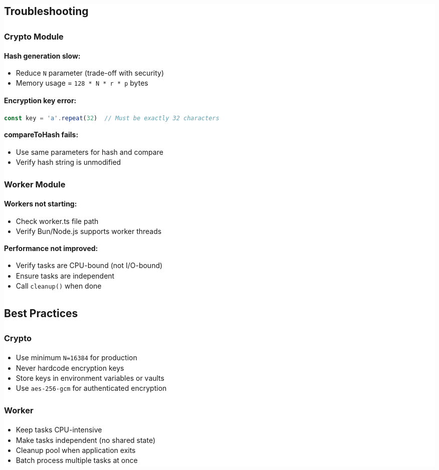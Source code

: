 ## Troubleshooting

### Crypto Module

**Hash generation slow:**
- Reduce `N` parameter (trade-off with security)
- Memory usage = `128 * N * r * p` bytes

**Encryption key error:**
```typescript
const key = 'a'.repeat(32)  // Must be exactly 32 characters
```

**compareToHash fails:**
- Use same parameters for hash and compare
- Verify hash string is unmodified

### Worker Module

**Workers not starting:**
- Check worker.ts file path
- Verify Bun/Node.js supports worker threads

**Performance not improved:**
- Verify tasks are CPU-bound (not I/O-bound)
- Ensure tasks are independent
- Call `cleanup()` when done

## Best Practices

### Crypto

- Use minimum `N=16384` for production
- Never hardcode encryption keys
- Store keys in environment variables or vaults
- Use `aes-256-gcm` for authenticated encryption

### Worker

- Keep tasks CPU-intensive
- Make tasks independent (no shared state)
- Cleanup pool when application exits
- Batch process multiple tasks at once
